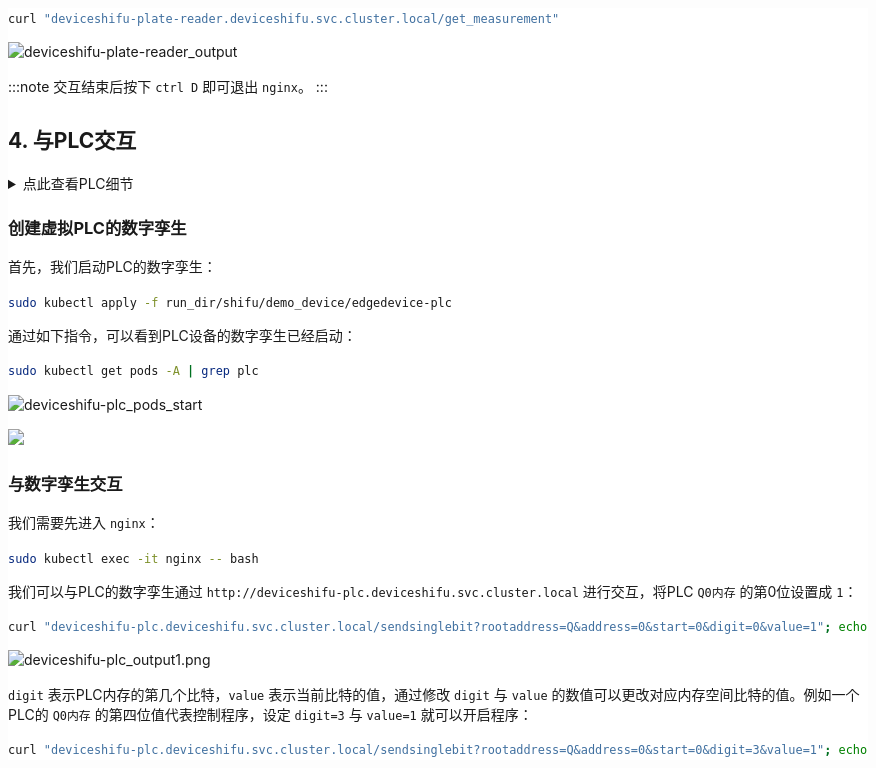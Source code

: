 ```bash
curl "deviceshifu-plate-reader.deviceshifu.svc.cluster.local/get_measurement"
```

![deviceshifu-plate-reader_output](images/deviceshifu-plate-reader_output.png)

:::note
交互结束后按下 `ctrl D` 即可退出 `nginx`。
:::

## 4. 与PLC交互

<details><summary> 点此查看PLC细节 </summary></details>

### 创建虚拟PLC的数字孪生

首先，我们启动PLC的数字孪生：

```bash
sudo kubectl apply -f run_dir/shifu/demo_device/edgedevice-plc
```

通过如下指令，可以看到PLC设备的数字孪生已经启动：

```bash
sudo kubectl get pods -A | grep plc
```

![deviceshifu-plc_pods_start](images/deviceshifu-plc_pods_start.png)

![](./images-cluster/cluster-4-zh.png)

### 与数字孪生交互

我们需要先进入 `nginx`：

```bash
sudo kubectl exec -it nginx -- bash
```

我们可以与PLC的数字孪生通过 `http://deviceshifu-plc.deviceshifu.svc.cluster.local` 进行交互，将PLC `Q0内存` 的第0位设置成 `1`：

```bash
curl "deviceshifu-plc.deviceshifu.svc.cluster.local/sendsinglebit?rootaddress=Q&address=0&start=0&digit=0&value=1"; echo
```

![deviceshifu-plc_output1.png](images/deviceshifu-plc_output1.png)

`digit` 表示PLC内存的第几个比特，`value` 表示当前比特的值，通过修改 `digit` 与 `value` 的数值可以更改对应内存空间比特的值。例如一个PLC的 `Q0内存` 的第四位值代表控制程序，设定 `digit=3` 与 `value=1` 就可以开启程序：

```bash
curl "deviceshifu-plc.deviceshifu.svc.cluster.local/sendsinglebit?rootaddress=Q&address=0&start=0&digit=3&value=1"; echo
```
